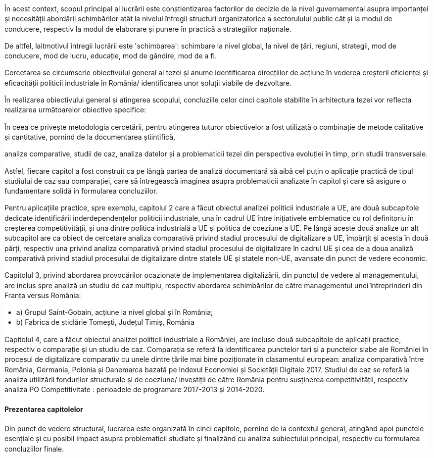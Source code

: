 În acest context, scopul principal al lucrării este conștientizarea factorilor de decizie de la nivel guvernamental asupra importanței și necesității abordării schimbărilor atât la nivelul întregii structuri organizatorice a sectorulului public cât și la modul de conducere, respectiv la modul de elaborare și punere în practică a strategiilor naționale.

De altfel, laitmotivul întregii lucrării este 'schimbarea': schimbare la nivel global, la nivel de țări, regiuni, strategii, mod de conducere, mod de lucru, educație, mod de gândire, mod de a fi.

 Cercetarea se circumscrie obiectivului general al tezei și anume identificarea direcțiilor de acțiune în vederea creșterii eficienței și eficacității politicii industriale în România/ identificarea unor soluții viabile de dezvoltare.

În realizarea obiectivului general și atingerea scopului, concluziile celor cinci capitole stabilite în arhitectura tezei vor reflecta realizarea următoarelor obiective specifice:

În ceea ce privește metodologia cercetării, pentru atingerea tuturor obiectivelor a fost utilizată o combinație de metode calitative și cantitative, pornind de la documentarea știintifică,

analize comparative, studii de caz, analiza datelor și a problematicii tezei din perspectiva evoluției în timp, prin studii transversale.

Astfel, fiecare capitol a fost construit ca pe lângă partea de analiză documentară să aibă cel puțin o aplicație practică de tipul studiului de caz sau comparației, care să întregească imaginea asupra problematicii analizate în capitol și care să asigure o fundamentare solidă în formularea concluziilor.

 Pentru aplicațiile practice, spre exemplu, capitolul 2 care a făcut obiectul analizei politicii industriale a UE, are două subcapitole dedicate identificării inderdependențelor politicii industriale, una în cadrul UE între inițiativele emblematice cu rol definitoriu în creșterea competitivității, și una dintre politica industrială a UE și politica de coeziune a UE. Pe lângă aceste două analize un alt subcapitol are ca obiect de cercetare analiza comparativă privind stadiul procesului de digitalizare a UE, împărțit și acesta în două părți, respectiv una privind analiza comparativă privind stadiul procesului de digitalizare în cadrul UE și cea de a doua analiză comparativă privind stadiul procesului de digitalizare dintre statele UE și statele non-UE, avansate din punct de vedere economic.

Capitolul 3, privind abordarea provocărilor ocazionate de implementarea digitalizării, din punctul de vedere al managementului, are inclus spre analiză un studiu de caz multiplu, respectiv abordarea schimbărilor de către managementul unei întreprinderi din Franța versus România:

- a) Grupul Saint-Gobain, acțiune la nivel global și în România;
- b) Fabrica de sticlărie Tomești, Județul Timiș, România

Capitolul 4, care a făcut obiectul analizei politicii industriale a României, are incluse două subcapitole de aplicații practice, respectiv o comparație și un studiu de caz. Comparația se referă la identificarea punctelor tari și a punctelor slabe ale României în procesul de digitalizare comparativ cu unele dintre țările mai bine poziționate în clasamentul european: analiza comparativă între România, Germania, Polonia și Danemarca bazată pe Indexul Economiei și Societății Digitale 2017. Studiul de caz se referă la analiza utilizării fondurilor structurale și de coeziune/ investiții de către România pentru susținerea competitivității, respectiv analiza PO Competitivitate : perioadele de programare 2017-2013 și 2014-2020.

#### Prezentarea capitolelor

Din punct de vedere structural, lucrarea este organizată în cinci capitole, pornind de la contextul general, atingând apoi punctele esențiale și cu posibil impact asupra problematicii studiate și finalizând cu analiza subiectului principal, respectiv cu formularea concluziilor finale.
